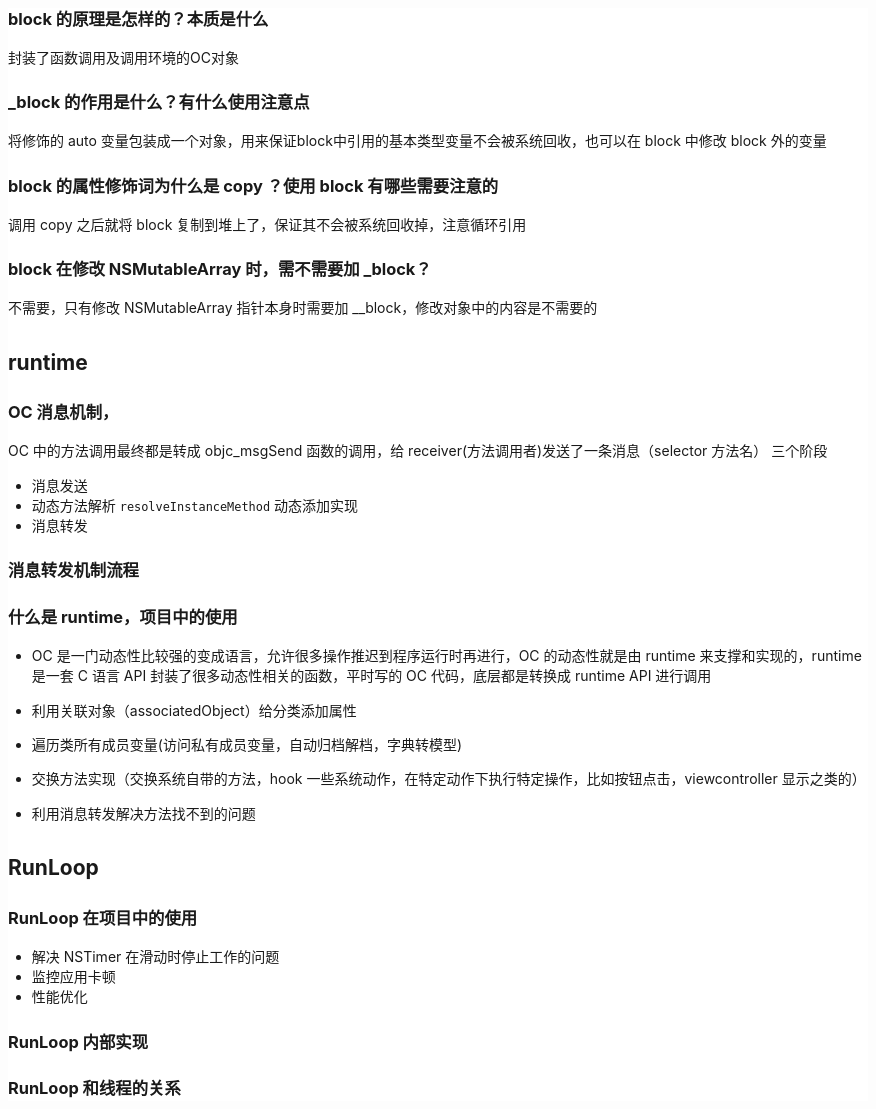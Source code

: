 ### block 的原理是怎样的？本质是什么

封装了函数调用及调用环境的OC对象

### _block 的作用是什么？有什么使用注意点

将修饰的 auto 变量包装成一个对象，用来保证block中引用的基本类型变量不会被系统回收，也可以在 block 中修改 block 外的变量


### block 的属性修饰词为什么是 copy ？使用 block 有哪些需要注意的

调用 copy 之后就将 block 复制到堆上了，保证其不会被系统回收掉，注意循环引用
### block 在修改 NSMutableArray 时，需不需要加 _block？

不需要，只有修改 NSMutableArray 指针本身时需要加 __block，修改对象中的内容是不需要的


## runtime

### OC 消息机制，

OC 中的方法调用最终都是转成 objc_msgSend 函数的调用，给 receiver(方法调用者)发送了一条消息（selector 方法名）
三个阶段
- 消息发送
- 动态方法解析 `resolveInstanceMethod` 动态添加实现
- 消息转发


### 消息转发机制流程

### 什么是 runtime，项目中的使用

- OC 是一门动态性比较强的变成语言，允许很多操作推迟到程序运行时再进行，OC 的动态性就是由 runtime 来支撑和实现的，runtime是一套 C 语言 API 封装了很多动态性相关的函数，平时写的 OC 代码，底层都是转换成 runtime API 进行调用


- 利用关联对象（associatedObject）给分类添加属性
- 遍历类所有成员变量(访问私有成员变量，自动归档解档，字典转模型)
- 交换方法实现（交换系统自带的方法，hook 一些系统动作，在特定动作下执行特定操作，比如按钮点击，viewcontroller 显示之类的）
- 利用消息转发解决方法找不到的问题


## RunLoop

### RunLoop  在项目中的使用
- 解决 NSTimer 在滑动时停止工作的问题
- 监控应用卡顿
- 性能优化
### RunLoop 内部实现

### RunLoop 和线程的关系
